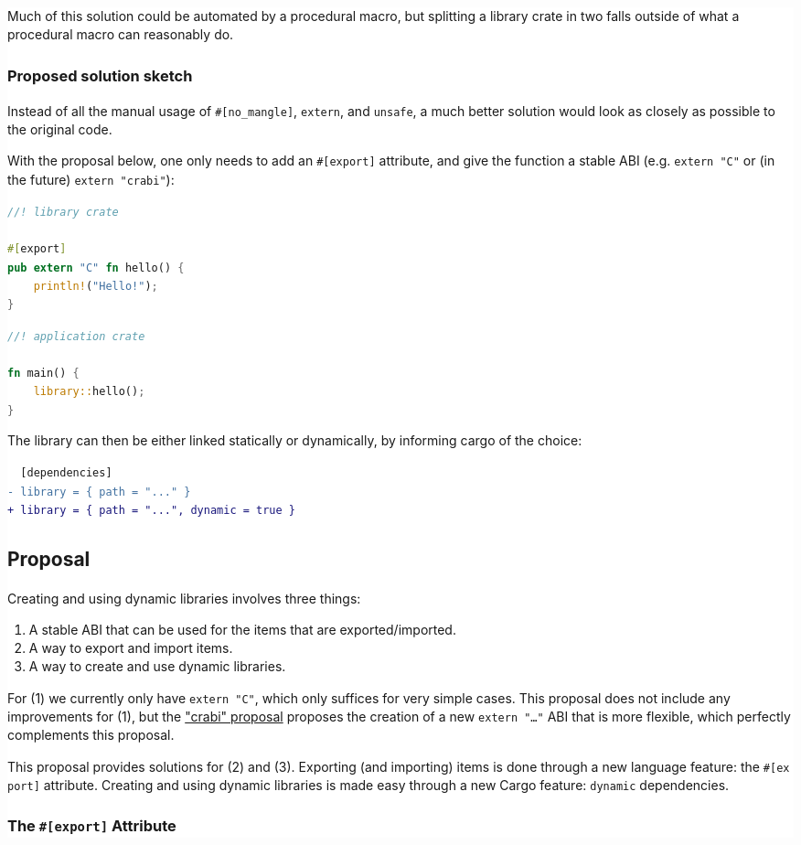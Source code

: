 Much of this solution could be automated by a procedural macro,
but splitting a library crate in two falls outside of what a procedural macro can reasonably do.

### Proposed solution sketch

Instead of all the manual usage of `#[no_mangle]`, `extern`, and `unsafe`,
a much better solution would look as closely as possible to the original code.

With the proposal below, one only needs to add an `#[export]` attribute, and give the function a stable ABI
(e.g. `extern "C"` or (in the future) `extern "crabi"`):

```rust
//! library crate

#[export]
pub extern "C" fn hello() {
    println!("Hello!");
}
```

```rust
//! application crate

fn main() {
    library::hello();
}
```

The library can then be either linked statically or dynamically, by informing cargo of the choice:

```diff
  [dependencies]
- library = { path = "..." }
+ library = { path = "...", dynamic = true }
```

## Proposal

Creating and using dynamic libraries involves three things:

1. A stable ABI that can be used for the items that are exported/imported.
2. A way to export and import items.
3. A way to create and use dynamic libraries.

For (1) we currently only have `extern "C"`, which only suffices for very simple cases.
This proposal does not include any improvements for (1),
but the ["crabi" proposal](https://github.com/rust-lang/rust/pull/105586) proposes the creation
of a new `extern "…"` ABI that is more flexible, which perfectly complements this proposal.

This proposal provides solutions for (2) and (3).
Exporting (and importing) items is done through a new language feature: the `#[export]` attribute.
Creating and using dynamic libraries is made easy through a new Cargo feature: `dynamic` dependencies.

### The `#[export]` Attribute
